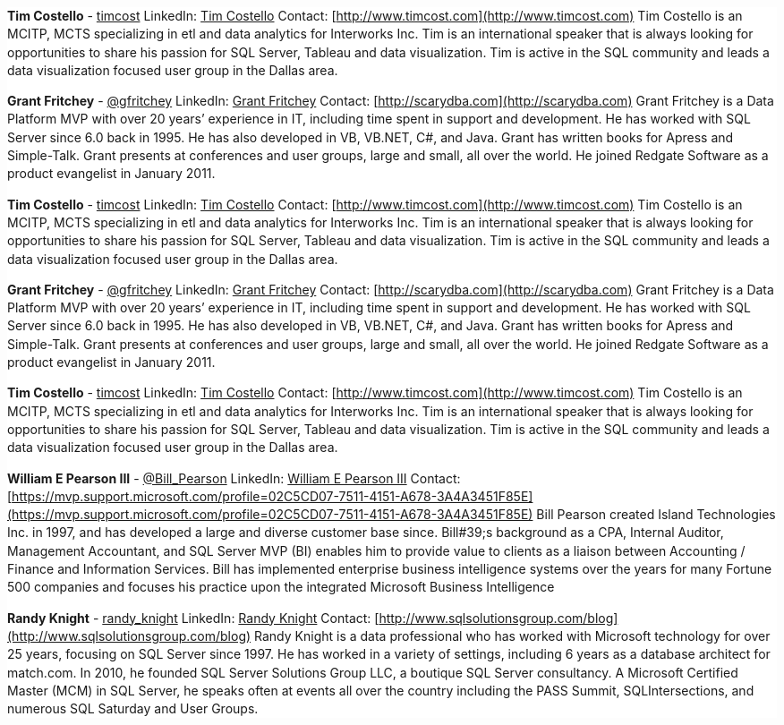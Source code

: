 **Tim Costello**  - [timcost](https://www.twitter.com/timcost)
LinkedIn: [Tim Costello](http://www.linkedin.com/pub/tim-costello/8/b38/a02/)
Contact: [http://www.timcost.com](http://www.timcost.com)
Tim Costello is an MCITP, MCTS specializing in etl and data analytics for Interworks Inc. Tim is an international speaker that is always looking for opportunities to share his passion for SQL Server, Tableau and data visualization. Tim is active in the SQL community and leads a data visualization focused user group in the Dallas area.
 
**Grant Fritchey**  - [@gfritchey](https://www.twitter.com/@gfritchey)
LinkedIn: [Grant Fritchey](http://www.linkedin.com/in/scarydba)
Contact: [http://scarydba.com](http://scarydba.com)
Grant Fritchey is a Data Platform MVP with over 20 years’ experience in IT, including time spent in support and development. He has worked with SQL Server since 6.0 back in 1995. He has also developed in VB, VB.NET, C#, and Java. Grant has written books for Apress and Simple-Talk. Grant presents at conferences and user groups, large and small, all over the world. He joined Redgate Software as a product evangelist in January 2011.
 
**Tim Costello**  - [timcost](https://www.twitter.com/timcost)
LinkedIn: [Tim Costello](http://www.linkedin.com/pub/tim-costello/8/b38/a02/)
Contact: [http://www.timcost.com](http://www.timcost.com)
Tim Costello is an MCITP, MCTS specializing in etl and data analytics for Interworks Inc. Tim is an international speaker that is always looking for opportunities to share his passion for SQL Server, Tableau and data visualization. Tim is active in the SQL community and leads a data visualization focused user group in the Dallas area.
 
**Grant Fritchey**  - [@gfritchey](https://www.twitter.com/@gfritchey)
LinkedIn: [Grant Fritchey](http://www.linkedin.com/in/scarydba)
Contact: [http://scarydba.com](http://scarydba.com)
Grant Fritchey is a Data Platform MVP with over 20 years’ experience in IT, including time spent in support and development. He has worked with SQL Server since 6.0 back in 1995. He has also developed in VB, VB.NET, C#, and Java. Grant has written books for Apress and Simple-Talk. Grant presents at conferences and user groups, large and small, all over the world. He joined Redgate Software as a product evangelist in January 2011.
 
**Tim Costello**  - [timcost](https://www.twitter.com/timcost)
LinkedIn: [Tim Costello](http://www.linkedin.com/pub/tim-costello/8/b38/a02/)
Contact: [http://www.timcost.com](http://www.timcost.com)
Tim Costello is an MCITP, MCTS specializing in etl and data analytics for Interworks Inc. Tim is an international speaker that is always looking for opportunities to share his passion for SQL Server, Tableau and data visualization. Tim is active in the SQL community and leads a data visualization focused user group in the Dallas area.
 
**William E Pearson III**  - [@Bill_Pearson](https://www.twitter.com/@Bill_Pearson)
LinkedIn: [William E Pearson III](https://www.linkedin.com/e/fpf/252170891)
Contact: [https://mvp.support.microsoft.com/profile=02C5CD07-7511-4151-A678-3A4A3451F85E](https://mvp.support.microsoft.com/profile=02C5CD07-7511-4151-A678-3A4A3451F85E)
Bill Pearson created Island Technologies Inc. in 1997, and has developed a large and diverse customer base since. Bill#39;s background as a CPA, Internal Auditor, Management Accountant, and SQL Server MVP (BI) enables him to provide value to clients as a liaison between Accounting / Finance and Information Services. Bill has implemented enterprise business intelligence systems over the years for many Fortune 500 companies and focuses his practice upon the integrated Microsoft Business Intelligence 
 
**Randy Knight**  - [randy_knight](https://www.twitter.com/randy_knight)
LinkedIn: [Randy Knight](http://www.linkedin.com/in/randyknight)
Contact: [http://www.sqlsolutionsgroup.com/blog](http://www.sqlsolutionsgroup.com/blog)
Randy Knight is a data professional who has worked with Microsoft technology for over 25 years, focusing on SQL Server since 1997. He has worked in a variety of settings, including 6 years as a database architect for match.com. In 2010, he founded SQL Server Solutions Group LLC, a boutique SQL Server consultancy.  A Microsoft Certified Master (MCM) in SQL Server, he speaks often at events all over the country including the  PASS Summit, SQLIntersections, and numerous SQL Saturday and User Groups.
 